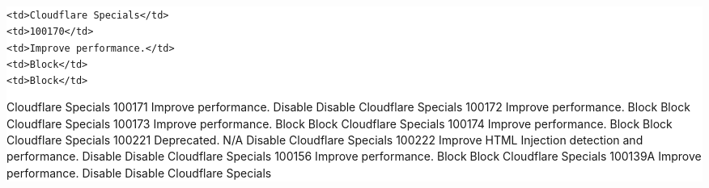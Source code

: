     <td>Cloudflare Specials</td>
    <td>100170</td>
    <td>Improve performance.</td>
    <td>Block</td>
    <td>Block</td>
  </tr>
  <tr>
    <td>Cloudflare Specials</td>
    <td>100171</td>
    <td>Improve performance.</td>
    <td>Disable</td>
    <td>Disable</td>
  </tr>
  <tr>
    <td>Cloudflare Specials</td>
    <td>100172</td>
    <td>Improve performance.</td>
    <td>Block</td>
    <td>Block</td>
  </tr>
  <tr>
    <td>Cloudflare Specials</td>
    <td>100173</td>
    <td>Improve performance.</td>
    <td>Block</td>
    <td>Block</td>
  </tr>
  <tr>
    <td>Cloudflare Specials</td>
    <td>100174</td>
    <td>Improve performance.</td>
    <td>Block</td>
    <td>Block</td>
  </tr>
  <tr>
    <td>Cloudflare Specials</td>
    <td>100221</td>
    <td>Deprecated.</td>
    <td>N/A</td>
    <td>Disable</td>
  </tr>
  <tr>
    <td>Cloudflare Specials</td>
    <td>100222</td>
    <td>Improve HTML Injection detection and performance.</td>
    <td>Disable</td>
    <td>Disable</td>
  </tr>
  <tr>
    <td>Cloudflare Specials</td>
    <td>100156</td>
    <td>Improve performance.</td>
    <td>Block</td>
    <td>Block</td>
  </tr>
  <tr>
    <td>Cloudflare Specials</td>
    <td>100139A</td>
    <td>Improve performance.</td>
    <td>Disable</td>
    <td>Disable</td>
  </tr>
  <tr>
    <td>Cloudflare Specials</td>